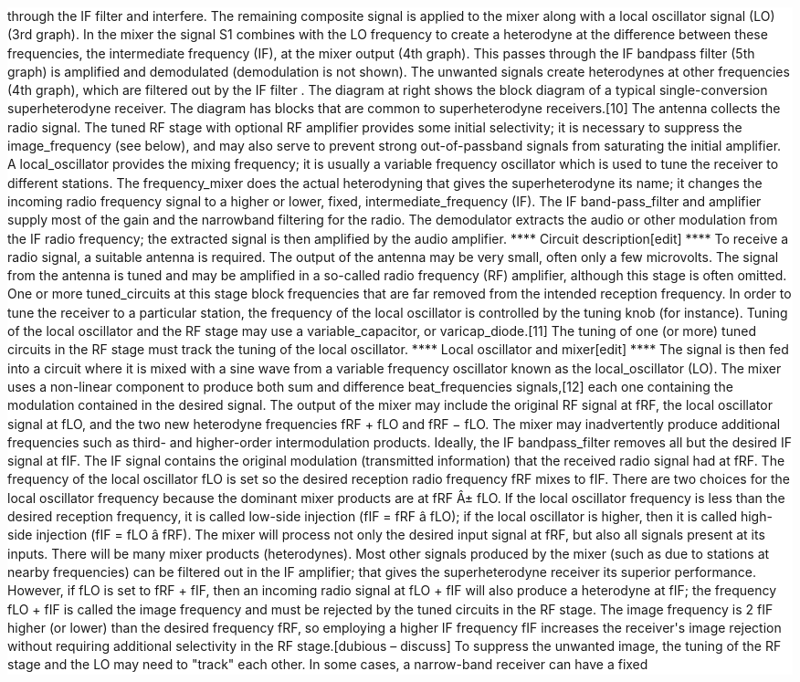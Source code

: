 through the IF filter and interfere. The remaining composite signal is applied
to the mixer along with a local oscillator signal (LO) (3rd graph). In the
mixer the signal S1 combines with the LO frequency to create a heterodyne at
the difference between these frequencies, the intermediate frequency (IF), at
the mixer output (4th graph). This passes through the IF bandpass filter (5th
graph) is amplified and demodulated (demodulation is not shown). The unwanted
signals create heterodynes at other frequencies (4th graph), which are filtered
out by the IF filter .
The diagram at right shows the block diagram of a typical single-conversion
superheterodyne receiver. The diagram has blocks that are common to
superheterodyne receivers.[10] The antenna collects the radio signal. The tuned
RF stage with optional RF amplifier provides some initial selectivity; it is
necessary to suppress the image_frequency (see below), and may also serve to
prevent strong out-of-passband signals from saturating the initial amplifier. A
local_oscillator provides the mixing frequency; it is usually a variable
frequency oscillator which is used to tune the receiver to different stations.
The frequency_mixer does the actual heterodyning that gives the superheterodyne
its name; it changes the incoming radio frequency signal to a higher or lower,
fixed, intermediate_frequency (IF). The IF band-pass_filter and amplifier
supply most of the gain and the narrowband filtering for the radio. The
demodulator extracts the audio or other modulation from the IF radio frequency;
the extracted signal is then amplified by the audio amplifier.
**** Circuit description[edit] ****
To receive a radio signal, a suitable antenna is required. The output of the
antenna may be very small, often only a few microvolts. The signal from the
antenna is tuned and may be amplified in a so-called radio frequency (RF)
amplifier, although this stage is often omitted. One or more tuned_circuits at
this stage block frequencies that are far removed from the intended reception
frequency. In order to tune the receiver to a particular station, the frequency
of the local oscillator is controlled by the tuning knob (for instance). Tuning
of the local oscillator and the RF stage may use a variable_capacitor, or
varicap_diode.[11] The tuning of one (or more) tuned circuits in the RF stage
must track the tuning of the local oscillator.
**** Local oscillator and mixer[edit] ****
The signal is then fed into a circuit where it is mixed with a sine wave from a
variable frequency oscillator known as the local_oscillator (LO). The mixer
uses a non-linear component to produce both sum and difference beat_frequencies
signals,[12] each one containing the modulation contained in the desired
signal. The output of the mixer may include the original RF signal at fRF, the
local oscillator signal at fLO, and the two new heterodyne frequencies
fRF + fLO and fRF − fLO. The mixer may inadvertently produce additional
frequencies such as third- and higher-order intermodulation products. Ideally,
the IF bandpass_filter removes all but the desired IF signal at fIF. The IF
signal contains the original modulation (transmitted information) that the
received radio signal had at fRF.
The frequency of the local oscillator fLO is set so the desired reception radio
frequency fRF mixes to fIF. There are two choices for the local oscillator
frequency because the dominant mixer products are at fRF Â± fLO. If the local
oscillator frequency is less than the desired reception frequency, it is called
low-side injection (fIF = fRF â fLO); if the local oscillator is higher, then
it is called high-side injection (fIF = fLO â fRF).
The mixer will process not only the desired input signal at fRF, but also all
signals present at its inputs. There will be many mixer products (heterodynes).
Most other signals produced by the mixer (such as due to stations at nearby
frequencies) can be filtered out in the IF amplifier; that gives the
superheterodyne receiver its superior performance. However, if fLO is set to
fRF + fIF, then an incoming radio signal at fLO + fIF will also produce a
heterodyne at fIF; the frequency fLO + fIF is called the image frequency and
must be rejected by the tuned circuits in the RF stage. The image frequency is
2 fIF higher (or lower) than the desired frequency fRF, so employing a higher
IF frequency fIF increases the receiver's image rejection without requiring
additional selectivity in the RF stage.[dubious  – discuss]
To suppress the unwanted image, the tuning of the RF stage and the LO may need
to "track" each other. In some cases, a narrow-band receiver can have a fixed
